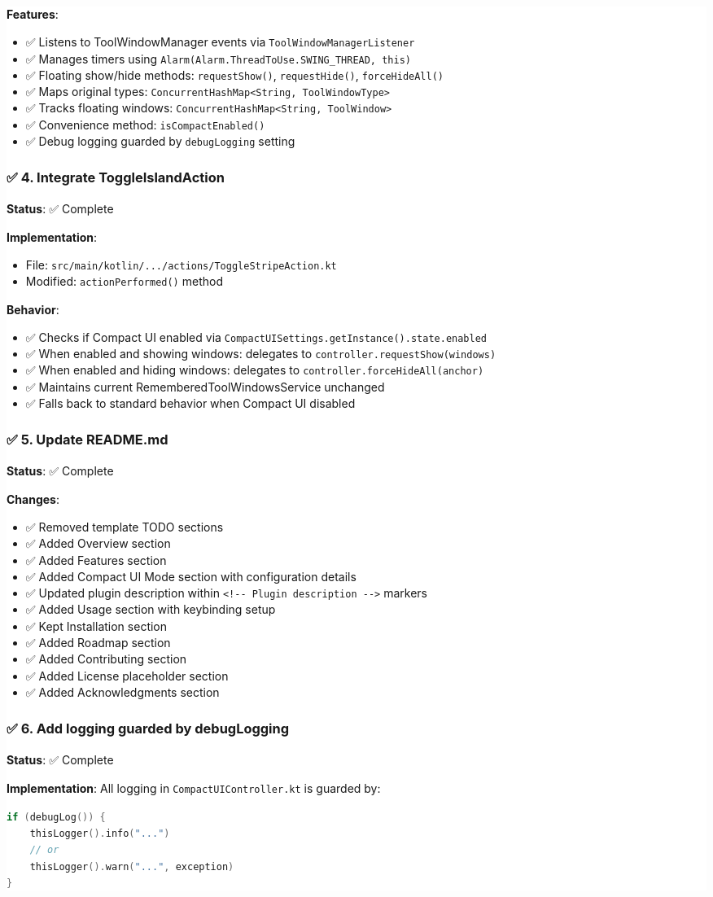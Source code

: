 **Features**:
- ✅ Listens to ToolWindowManager events via `ToolWindowManagerListener`
- ✅ Manages timers using `Alarm(Alarm.ThreadToUse.SWING_THREAD, this)`
- ✅ Floating show/hide methods: `requestShow()`, `requestHide()`, `forceHideAll()`
- ✅ Maps original types: `ConcurrentHashMap<String, ToolWindowType>`
- ✅ Tracks floating windows: `ConcurrentHashMap<String, ToolWindow>`
- ✅ Convenience method: `isCompactEnabled()`
- ✅ Debug logging guarded by `debugLogging` setting

### ✅ 4. Integrate ToggleIslandAction

**Status**: ✅ Complete

**Implementation**:
- File: `src/main/kotlin/.../actions/ToggleStripeAction.kt`
- Modified: `actionPerformed()` method

**Behavior**:
- ✅ Checks if Compact UI enabled via `CompactUISettings.getInstance().state.enabled`
- ✅ When enabled and showing windows: delegates to `controller.requestShow(windows)`
- ✅ When enabled and hiding windows: delegates to `controller.forceHideAll(anchor)`
- ✅ Maintains current RememberedToolWindowsService unchanged
- ✅ Falls back to standard behavior when Compact UI disabled

### ✅ 5. Update README.md

**Status**: ✅ Complete

**Changes**:
- ✅ Removed template TODO sections
- ✅ Added Overview section
- ✅ Added Features section
- ✅ Added Compact UI Mode section with configuration details
- ✅ Updated plugin description within `<!-- Plugin description -->` markers
- ✅ Added Usage section with keybinding setup
- ✅ Kept Installation section
- ✅ Added Roadmap section
- ✅ Added Contributing section
- ✅ Added License placeholder section
- ✅ Added Acknowledgments section

### ✅ 6. Add logging guarded by debugLogging

**Status**: ✅ Complete

**Implementation**:
All logging in `CompactUIController.kt` is guarded by:
```kotlin
if (debugLog()) {
    thisLogger().info("...")
    // or
    thisLogger().warn("...", exception)
}
```
